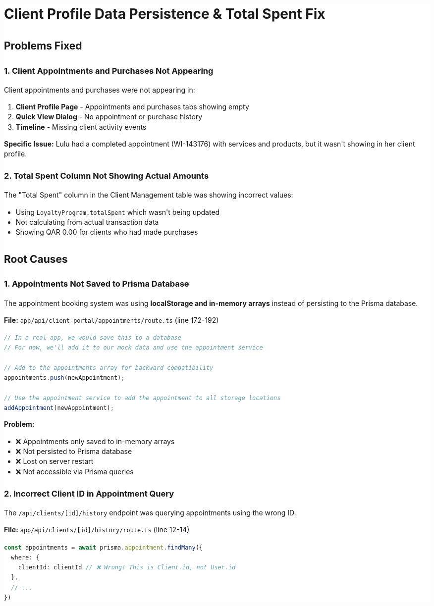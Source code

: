 # Client Profile Data Persistence & Total Spent Fix

## Problems Fixed

### 1. Client Appointments and Purchases Not Appearing
Client appointments and purchases were not appearing in:
1. **Client Profile Page** - Appointments and purchases tabs showing empty
2. **Quick View Dialog** - No appointment or purchase history
3. **Timeline** - Missing client activity events

**Specific Issue:** Lulu had a completed appointment (WI-143176) with services and products, but it wasn't showing in her client profile.

### 2. Total Spent Column Not Showing Actual Amounts
The "Total Spent" column in the Client Management table was showing incorrect values:
- Using `LoyaltyProgram.totalSpent` which wasn't being updated
- Not calculating from actual transaction data
- Showing QAR 0.00 for clients who had made purchases

## Root Causes

### 1. Appointments Not Saved to Prisma Database
The appointment booking system was using **localStorage and in-memory arrays** instead of persisting to the Prisma database.

**File:** `app/api/client-portal/appointments/route.ts` (line 172-192)
```typescript
// In a real app, we would save this to a database
// For now, we'll add it to our mock data and use the appointment service

// Add to the appointments array for backward compatibility
appointments.push(newAppointment);

// Use the appointment service to add the appointment to all storage locations
addAppointment(newAppointment);
```

**Problem:**
- ❌ Appointments only saved to in-memory arrays
- ❌ Not persisted to Prisma database
- ❌ Lost on server restart
- ❌ Not accessible via Prisma queries

### 2. Incorrect Client ID in Appointment Query
The `/api/clients/[id]/history` endpoint was querying appointments using the wrong ID.

**File:** `app/api/clients/[id]/history/route.ts` (line 12-14)
```typescript
const appointments = await prisma.appointment.findMany({
  where: {
    clientId: clientId // ❌ Wrong! This is Client.id, not User.id
  },
  // ...
})
```
